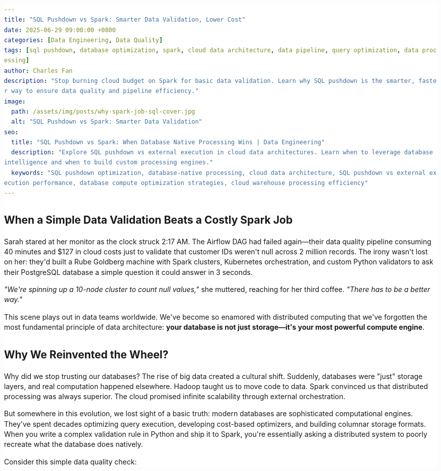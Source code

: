 ```yaml
---
title: "SQL Pushdown vs Spark: Smarter Data Validation, Lower Cost"
date: 2025-06-29 09:00:00 +0800
categories: [Data Engineering, Data Quality]
tags: [sql pushdown, database optimization, spark, cloud data architecture, data pipeline, query optimization, data processing]
author: Charles Fan
description: "Stop burning cloud budget on Spark for basic data validation. Learn why SQL pushdown is the smarter, faster way to ensure data quality and pipeline efficiency."
image: 
  path: /assets/img/posts/why-spark-job-sql-cover.jpg
  alt: "SQL Pushdown vs Spark: Smarter Data Validation"
seo:
  title: "SQL Pushdown vs Spark: When Database Native Processing Wins | Data Engineering"
  description: "Explore SQL pushdown vs external execution in cloud data architectures. Learn when to leverage database intelligence and when to build custom processing engines."
  keywords: "SQL pushdown optimization, database-native processing, cloud data architecture, SQL pushdown vs external execution performance, database compute optimization strategies, cloud warehouse processing efficiency"
---
```


## When a Simple Data Validation Beats a Costly Spark Job

Sarah stared at her monitor as the clock struck 2:17 AM. The Airflow DAG had failed again—their data quality pipeline consuming 40 minutes and $127 in cloud costs just to validate that customer IDs weren't null across 2 million records. The irony wasn't lost on her: they'd built a Rube Goldberg machine with Spark clusters, Kubernetes orchestration, and custom Python validators to ask their PostgreSQL database a simple question it could answer in 3 seconds.

_"We're spinning up a 10-node cluster to count null values,"_ she muttered, reaching for her third coffee. _"There has to be a better way."_

This scene plays out in data teams worldwide. We've become so enamored with distributed computing that we've forgotten the most fundamental principle of data architecture: **your database is not just storage—it's your most powerful compute engine**.

## Why We Reinvented the Wheel?

Why did we stop trusting our databases? The rise of big data created a cultural shift. Suddenly, databases were "just" storage layers, and real computation happened elsewhere. Hadoop taught us to move code to data. Spark convinced us that distributed processing was always superior. The cloud promised infinite scalability through external orchestration.

But somewhere in this evolution, we lost sight of a basic truth: modern databases are sophisticated computational engines. They've spent decades optimizing query execution, developing cost-based optimizers, and building columnar storage formats. When you write a complex validation rule in Python and ship it to Spark, you're essentially asking a distributed system to poorly recreate what the database does natively.

Consider this simple data quality check:
